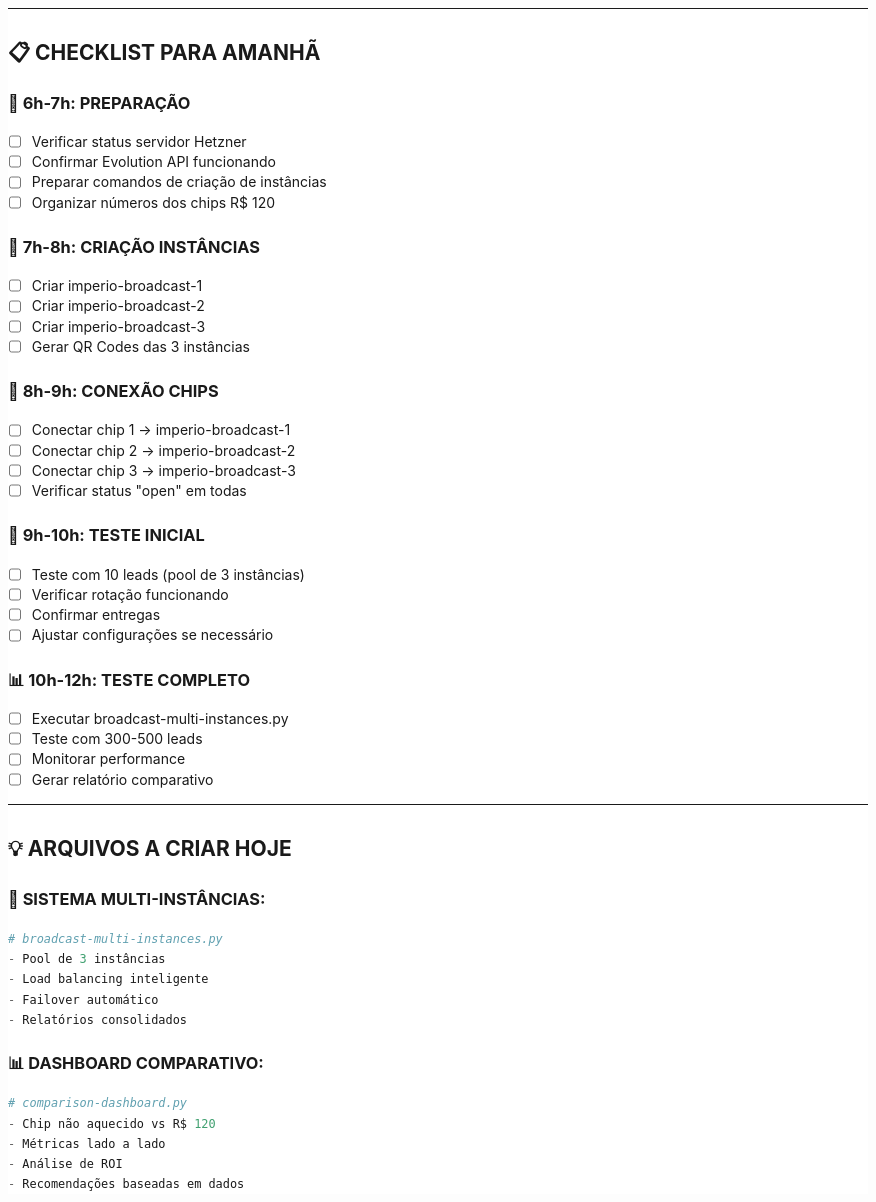 
---

## 📋 **CHECKLIST PARA AMANHÃ**

### 🌅 **6h-7h: PREPARAÇÃO**
- [ ] Verificar status servidor Hetzner
- [ ] Confirmar Evolution API funcionando
- [ ] Preparar comandos de criação de instâncias
- [ ] Organizar números dos chips R$ 120

### 📱 **7h-8h: CRIAÇÃO INSTÂNCIAS**
- [ ] Criar imperio-broadcast-1
- [ ] Criar imperio-broadcast-2  
- [ ] Criar imperio-broadcast-3
- [ ] Gerar QR Codes das 3 instâncias

### 🔗 **8h-9h: CONEXÃO CHIPS**
- [ ] Conectar chip 1 → imperio-broadcast-1
- [ ] Conectar chip 2 → imperio-broadcast-2
- [ ] Conectar chip 3 → imperio-broadcast-3
- [ ] Verificar status "open" em todas

### 🧪 **9h-10h: TESTE INICIAL**
- [ ] Teste com 10 leads (pool de 3 instâncias)
- [ ] Verificar rotação funcionando
- [ ] Confirmar entregas
- [ ] Ajustar configurações se necessário

### 📊 **10h-12h: TESTE COMPLETO**
- [ ] Executar broadcast-multi-instances.py
- [ ] Teste com 300-500 leads
- [ ] Monitorar performance
- [ ] Gerar relatório comparativo

---

## 💡 **ARQUIVOS A CRIAR HOJE**

### 🔧 **SISTEMA MULTI-INSTÂNCIAS:**
```python
# broadcast-multi-instances.py
- Pool de 3 instâncias
- Load balancing inteligente  
- Failover automático
- Relatórios consolidados
```

### 📊 **DASHBOARD COMPARATIVO:**
```python
# comparison-dashboard.py
- Chip não aquecido vs R$ 120
- Métricas lado a lado
- Análise de ROI
- Recomendações baseadas em dados
```
